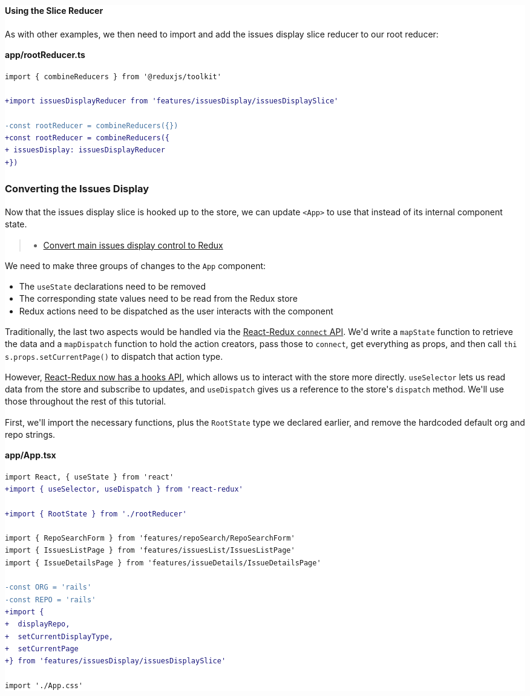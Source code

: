#### Using the Slice Reducer

As with other examples, we then need to import and add the issues display slice reducer to our root reducer:

**app/rootReducer.ts**

```diff
import { combineReducers } from '@reduxjs/toolkit'

+import issuesDisplayReducer from 'features/issuesDisplay/issuesDisplaySlice'

-const rootReducer = combineReducers({})
+const rootReducer = combineReducers({
+ issuesDisplay: issuesDisplayReducer
+})
```

### Converting the Issues Display

Now that the issues display slice is hooked up to the store, we can update `<App>` to use that instead of its internal component state.

> - [Convert main issues display control to Redux](https://github.com/reduxjs/rtk-github-issues-example/compare/Convert_main_issues_display_control_to_Redux~1..reduxjs:Convert_main_issues_display_control_to_Redux)

We need to make three groups of changes to the `App` component:

- The `useState` declarations need to be removed
- The corresponding state values need to be read from the Redux store
- Redux actions need to be dispatched as the user interacts with the component

Traditionally, the last two aspects would be handled via the [React-Redux `connect` API](https://react-redux.js.org/api/connect). We'd write a `mapState` function to retrieve the data and a `mapDispatch` function to hold the action creators, pass those to `connect`, get everything as props, and then call `this.props.setCurrentPage()` to dispatch that action type.

However, [React-Redux now has a hooks API](https://react-redux.js.org/api/hooks), which allows us to interact with the store more directly. `useSelector` lets us read data from the store and subscribe to updates, and `useDispatch` gives us a reference to the store's `dispatch` method. We'll use those throughout the rest of this tutorial.

First, we'll import the necessary functions, plus the `RootState` type we declared earlier, and remove the hardcoded default org and repo strings.

**app/App.tsx**

```diff
import React, { useState } from 'react'
+import { useSelector, useDispatch } from 'react-redux'

+import { RootState } from './rootReducer'

import { RepoSearchForm } from 'features/repoSearch/RepoSearchForm'
import { IssuesListPage } from 'features/issuesList/IssuesListPage'
import { IssueDetailsPage } from 'features/issueDetails/IssueDetailsPage'

-const ORG = 'rails'
-const REPO = 'rails'
+import {
+  displayRepo,
+  setCurrentDisplayType,
+  setCurrentPage
+} from 'features/issuesDisplay/issuesDisplaySlice'

import './App.css'
```
